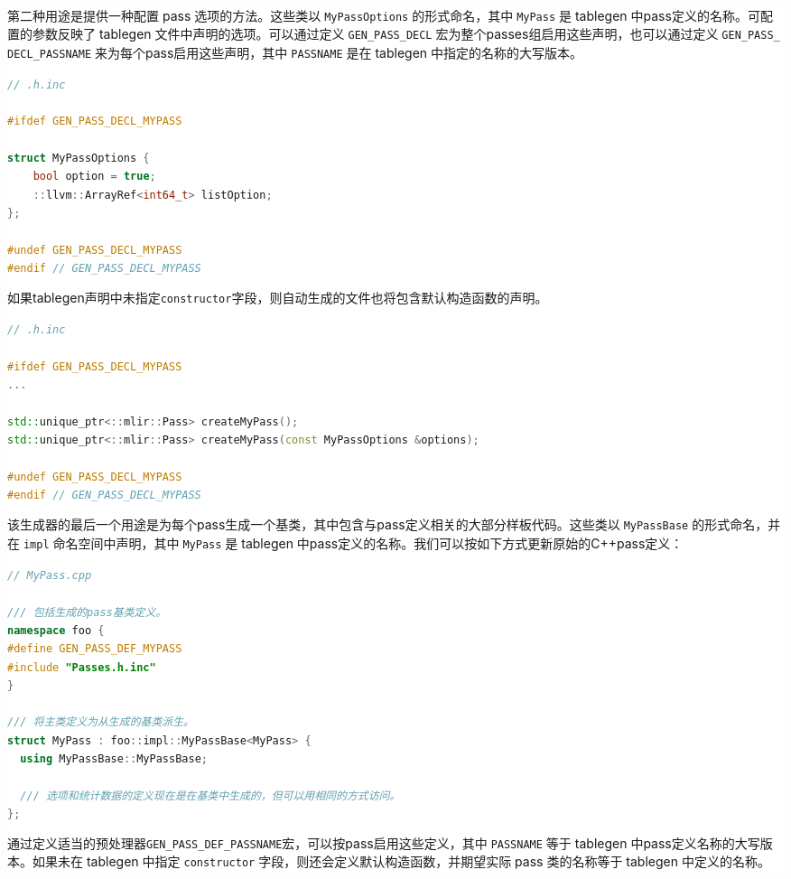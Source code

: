 第二种用途是提供一种配置 pass 选项的方法。这些类以 `MyPassOptions` 的形式命名，其中 `MyPass` 是 tablegen 中pass定义的名称。可配置的参数反映了 tablegen 文件中声明的选项。可以通过定义 `GEN_PASS_DECL` 宏为整个passes组启用这些声明，也可以通过定义 `GEN_PASS_DECL_PASSNAME` 来为每个pass启用这些声明，其中 `PASSNAME` 是在 tablegen 中指定的名称的大写版本。

```c++
// .h.inc

#ifdef GEN_PASS_DECL_MYPASS

struct MyPassOptions {
    bool option = true;
    ::llvm::ArrayRef<int64_t> listOption;
};

#undef GEN_PASS_DECL_MYPASS
#endif // GEN_PASS_DECL_MYPASS
```

如果tablegen声明中未指定`constructor`字段，则自动生成的文件也将包含默认构造函数的声明。

```c++
// .h.inc

#ifdef GEN_PASS_DECL_MYPASS
...

std::unique_ptr<::mlir::Pass> createMyPass();
std::unique_ptr<::mlir::Pass> createMyPass(const MyPassOptions &options);

#undef GEN_PASS_DECL_MYPASS
#endif // GEN_PASS_DECL_MYPASS
```

该生成器的最后一个用途是为每个pass生成一个基类，其中包含与pass定义相关的大部分样板代码。这些类以 `MyPassBase` 的形式命名，并在 `impl` 命名空间中声明，其中 `MyPass` 是 tablegen 中pass定义的名称。我们可以按如下方式更新原始的C++pass定义：

```c++
// MyPass.cpp

/// 包括生成的pass基类定义。
namespace foo {
#define GEN_PASS_DEF_MYPASS
#include "Passes.h.inc"
}

/// 将主类定义为从生成的基类派生。
struct MyPass : foo::impl::MyPassBase<MyPass> {
  using MyPassBase::MyPassBase;

  /// 选项和统计数据的定义现在是在基类中生成的，但可以用相同的方式访问。
};
```

通过定义适当的预处理器`GEN_PASS_DEF_PASSNAME`宏，可以按pass启用这些定义，其中 `PASSNAME` 等于 tablegen 中pass定义名称的大写版本。如果未在 tablegen 中指定 `constructor` 字段，则还会定义默认构造函数，并期望实际 pass 类的名称等于 tablegen 中定义的名称。
